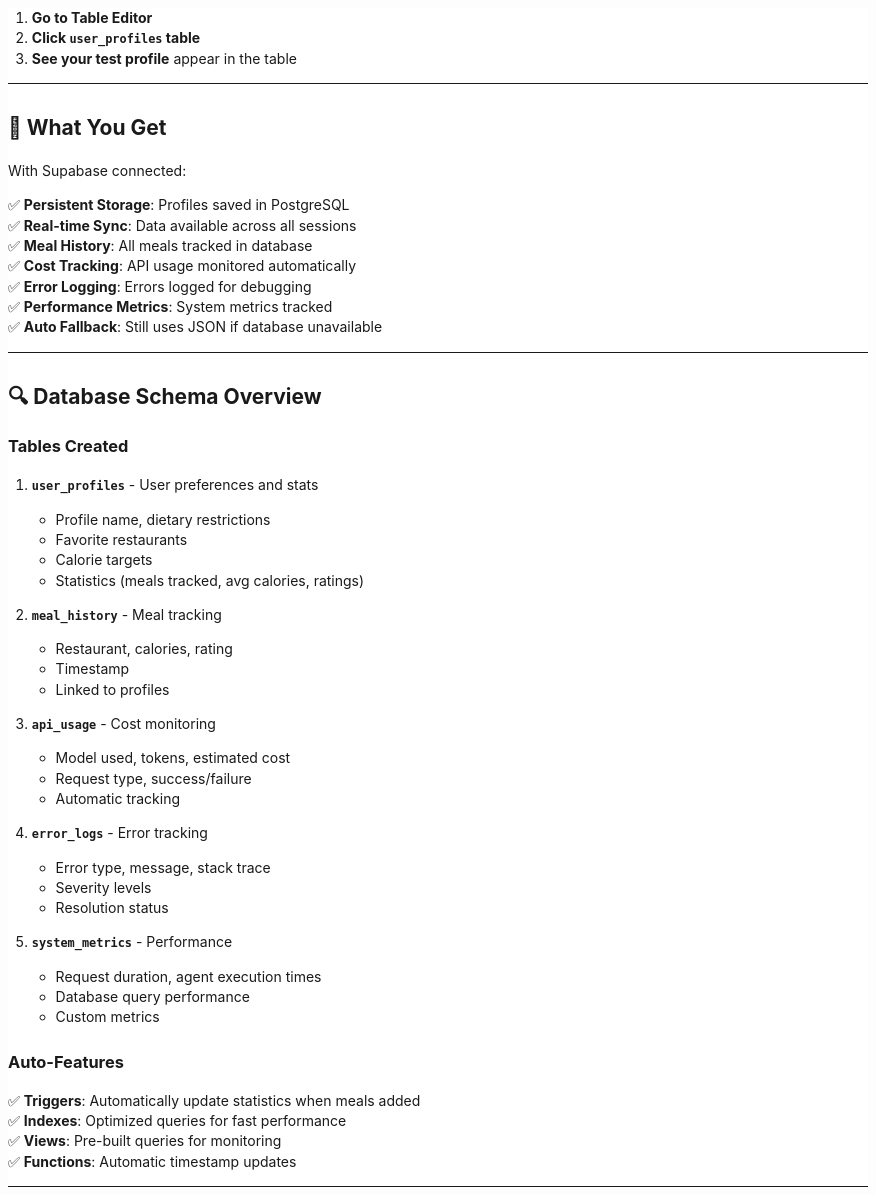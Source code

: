 1. **Go to Table Editor**
2. **Click `user_profiles` table**
3. **See your test profile** appear in the table

---

## 🎯 What You Get

With Supabase connected:

✅ **Persistent Storage**: Profiles saved in PostgreSQL  
✅ **Real-time Sync**: Data available across all sessions  
✅ **Meal History**: All meals tracked in database  
✅ **Cost Tracking**: API usage monitored automatically  
✅ **Error Logging**: Errors logged for debugging  
✅ **Performance Metrics**: System metrics tracked  
✅ **Auto Fallback**: Still uses JSON if database unavailable  

---

## 🔍 Database Schema Overview

### Tables Created

1. **`user_profiles`** - User preferences and stats
   - Profile name, dietary restrictions
   - Favorite restaurants
   - Calorie targets
   - Statistics (meals tracked, avg calories, ratings)

2. **`meal_history`** - Meal tracking
   - Restaurant, calories, rating
   - Timestamp
   - Linked to profiles

3. **`api_usage`** - Cost monitoring
   - Model used, tokens, estimated cost
   - Request type, success/failure
   - Automatic tracking

4. **`error_logs`** - Error tracking
   - Error type, message, stack trace
   - Severity levels
   - Resolution status

5. **`system_metrics`** - Performance
   - Request duration, agent execution times
   - Database query performance
   - Custom metrics

### Auto-Features

✅ **Triggers**: Automatically update statistics when meals added  
✅ **Indexes**: Optimized queries for fast performance  
✅ **Views**: Pre-built queries for monitoring  
✅ **Functions**: Automatic timestamp updates  

---